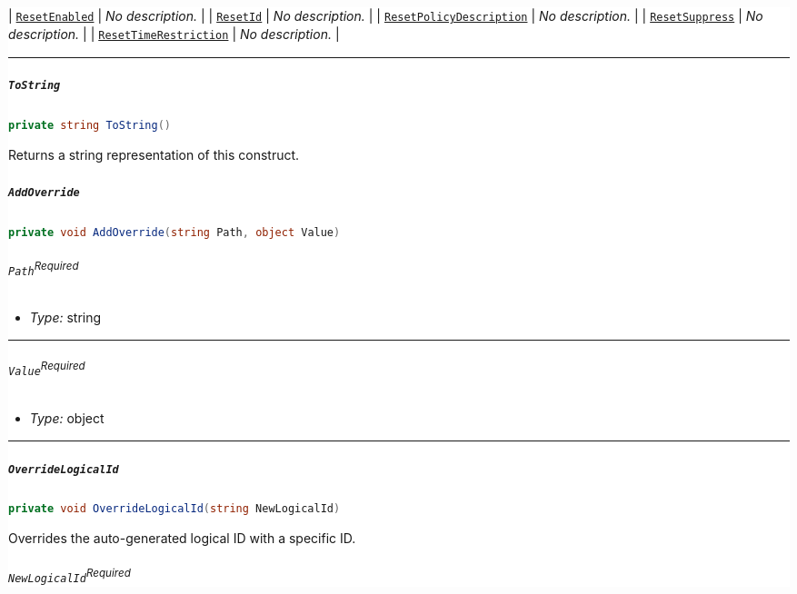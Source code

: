 | <code><a href="#rhizo-co-terraform-provider-opsgenie.notificationPolicy.NotificationPolicy.resetEnabled">ResetEnabled</a></code> | *No description.* |
| <code><a href="#rhizo-co-terraform-provider-opsgenie.notificationPolicy.NotificationPolicy.resetId">ResetId</a></code> | *No description.* |
| <code><a href="#rhizo-co-terraform-provider-opsgenie.notificationPolicy.NotificationPolicy.resetPolicyDescription">ResetPolicyDescription</a></code> | *No description.* |
| <code><a href="#rhizo-co-terraform-provider-opsgenie.notificationPolicy.NotificationPolicy.resetSuppress">ResetSuppress</a></code> | *No description.* |
| <code><a href="#rhizo-co-terraform-provider-opsgenie.notificationPolicy.NotificationPolicy.resetTimeRestriction">ResetTimeRestriction</a></code> | *No description.* |

---

##### `ToString` <a name="ToString" id="rhizo-co-terraform-provider-opsgenie.notificationPolicy.NotificationPolicy.toString"></a>

```csharp
private string ToString()
```

Returns a string representation of this construct.

##### `AddOverride` <a name="AddOverride" id="rhizo-co-terraform-provider-opsgenie.notificationPolicy.NotificationPolicy.addOverride"></a>

```csharp
private void AddOverride(string Path, object Value)
```

###### `Path`<sup>Required</sup> <a name="Path" id="rhizo-co-terraform-provider-opsgenie.notificationPolicy.NotificationPolicy.addOverride.parameter.path"></a>

- *Type:* string

---

###### `Value`<sup>Required</sup> <a name="Value" id="rhizo-co-terraform-provider-opsgenie.notificationPolicy.NotificationPolicy.addOverride.parameter.value"></a>

- *Type:* object

---

##### `OverrideLogicalId` <a name="OverrideLogicalId" id="rhizo-co-terraform-provider-opsgenie.notificationPolicy.NotificationPolicy.overrideLogicalId"></a>

```csharp
private void OverrideLogicalId(string NewLogicalId)
```

Overrides the auto-generated logical ID with a specific ID.

###### `NewLogicalId`<sup>Required</sup> <a name="NewLogicalId" id="rhizo-co-terraform-provider-opsgenie.notificationPolicy.NotificationPolicy.overrideLogicalId.parameter.newLogicalId"></a>

